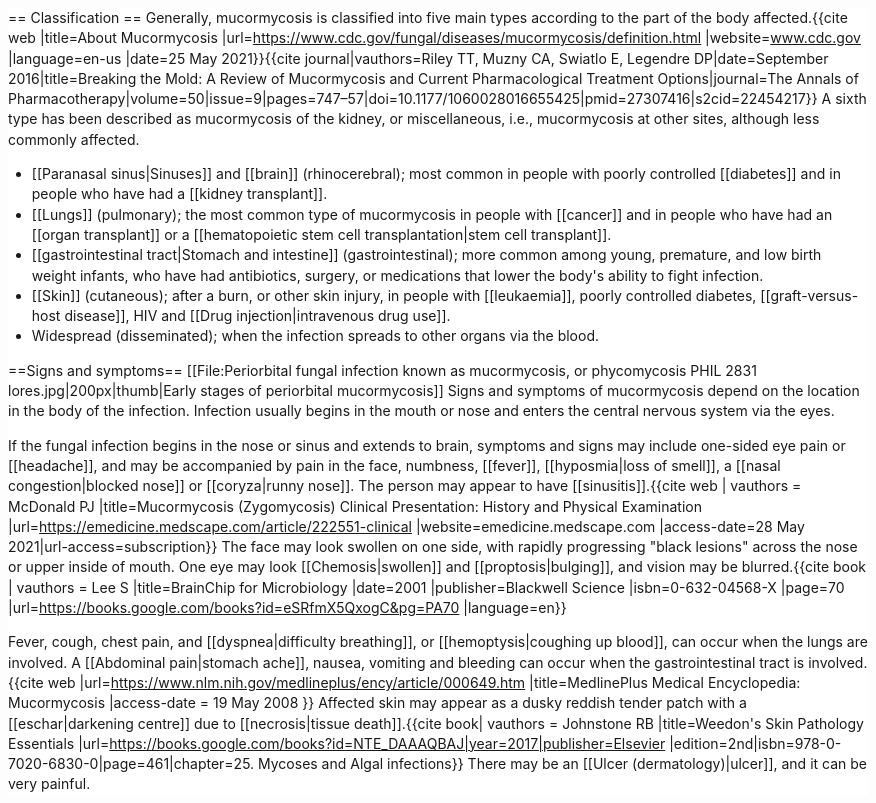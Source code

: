 == Classification ==
Generally, mucormycosis is classified into five main types according to the part of the body affected.<ref name=CDC2021About>{{cite web |title=About Mucormycosis |url=https://www.cdc.gov/fungal/diseases/mucormycosis/definition.html |website=www.cdc.gov |language=en-us |date=25 May 2021}}</ref><ref name="Riley2016">{{cite journal|vauthors=Riley TT, Muzny CA, Swiatlo E, Legendre DP|date=September 2016|title=Breaking the Mold: A Review of Mucormycosis and Current Pharmacological Treatment Options|journal=The Annals of Pharmacotherapy|volume=50|issue=9|pages=747–57|doi=10.1177/1060028016655425|pmid=27307416|s2cid=22454217}}</ref> A sixth type has been described as mucormycosis of the kidney,<ref name=Chand2018/> or miscellaneous, i.e., mucormycosis at other sites, although less commonly affected.<ref name="Riley2016"/>
* [[Paranasal sinus|Sinuses]] and [[brain]] (rhinocerebral); most common in people with poorly controlled [[diabetes]] and in people who have had a [[kidney transplant]].<ref name=CDC2021About/>
* [[Lungs]] (pulmonary); the most common type of mucormycosis in people with [[cancer]] and in people who have had an [[organ transplant]] or a [[hematopoietic stem cell transplantation|stem cell transplant]].<ref name=CDC2021About/>
*  [[gastrointestinal tract|Stomach and intestine]] (gastrointestinal); more common among young, premature, and low birth weight infants, who have had antibiotics, surgery, or medications that lower the body's ability to fight infection.<ref name=CDC2021About/>
* [[Skin]] (cutaneous); after a burn, or other skin injury, in people with [[leukaemia]], poorly controlled diabetes, [[graft-versus-host disease]], HIV and [[Drug injection|intravenous drug use]].<ref name=Gros2012/><ref name=CDC2021About/>
* Widespread (disseminated); when the infection spreads to other organs via the blood.<ref name=CDC2021About/>

==Signs and symptoms==
[[File:Periorbital fungal infection known as mucormycosis, or phycomycosis PHIL 2831 lores.jpg|200px|thumb|Early stages of periorbital mucormycosis]]
Signs and symptoms of mucormycosis depend on the location in the body of the infection.<ref name=CDC2021Sym/> Infection usually begins in the mouth or nose and enters the central nervous system via the eyes.<ref name=Gros2012/>

If the fungal infection begins in the nose or sinus and extends to brain, symptoms and signs may include one-sided eye pain or [[headache]], and may be accompanied by pain in the face, numbness, [[fever]], [[hyposmia|loss of smell]], a [[nasal congestion|blocked nose]] or [[coryza|runny nose]]. The person may appear to have [[sinusitis]].<ref name="McDonaldClinical">{{cite web | vauthors = McDonald PJ |title=Mucormycosis (Zygomycosis) Clinical Presentation: History and Physical Examination |url=https://emedicine.medscape.com/article/222551-clinical |website=emedicine.medscape.com |access-date=28 May 2021|url-access=subscription}}</ref> The face may look swollen on one side, with rapidly progressing "black lesions" across the nose or upper inside of mouth. One eye may look [[Chemosis|swollen]] and [[proptosis|bulging]], and vision may be blurred.<ref name=CDC2021Sym/><ref name="McDonaldClinical"/><ref name="Lee2001">{{cite book | vauthors = Lee S |title=BrainChip for Microbiology |date=2001 |publisher=Blackwell Science |isbn=0-632-04568-X |page=70 |url=https://books.google.com/books?id=eSRfmX5QxogC&pg=PA70 |language=en}}</ref>

Fever, cough, chest pain, and [[dyspnea|difficulty breathing]], or [[hemoptysis|coughing up blood]], can occur when the lungs are involved.<ref name=CDC2021Sym/> A [[Abdominal pain|stomach ache]], nausea, vomiting and bleeding can occur when the gastrointestinal tract is involved.<ref name=CDC2021Sym/><ref name="medplus">{{cite web |url=https://www.nlm.nih.gov/medlineplus/ency/article/000649.htm |title=MedlinePlus Medical Encyclopedia: Mucormycosis |access-date = 19 May 2008 }}</ref> Affected skin may appear as a dusky reddish tender patch with a [[eschar|darkening centre]] due to [[necrosis|tissue death]].<ref name="John2017">{{cite book| vauthors = Johnstone RB |title=Weedon's Skin Pathology Essentials |url=https://books.google.com/books?id=NTE_DAAAQBAJ|year=2017|publisher=Elsevier |edition=2nd|isbn=978-0-7020-6830-0|page=461|chapter=25. Mycoses and Algal infections}}</ref> There may be an [[Ulcer (dermatology)|ulcer]], and it can be very painful.<ref name=Gros2012/><ref name=Spel2005/><ref name="John2017"/>
